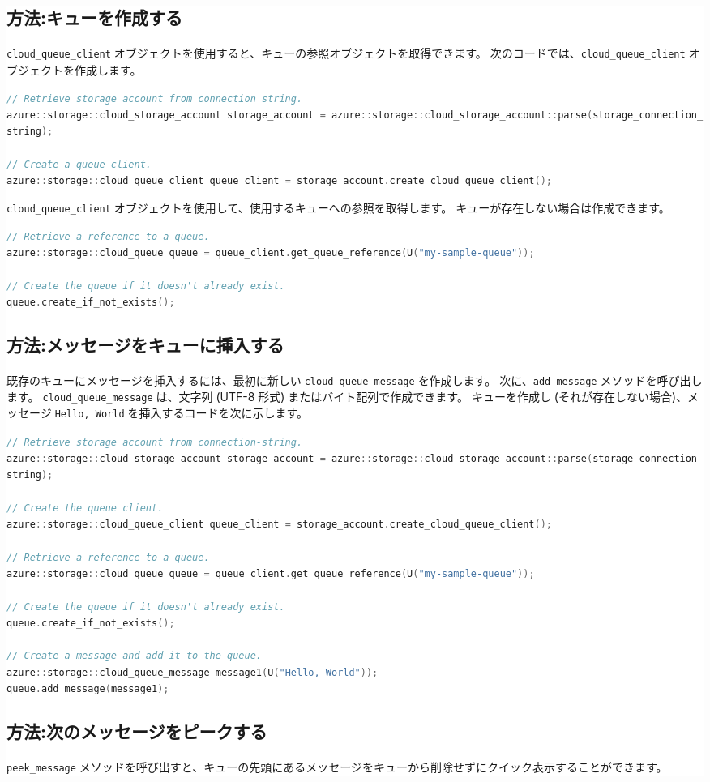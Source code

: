## <a name="how-to-create-a-queue"></a>方法:キューを作成する

`cloud_queue_client` オブジェクトを使用すると、キューの参照オブジェクトを取得できます。 次のコードでは、`cloud_queue_client` オブジェクトを作成します。

```cpp
// Retrieve storage account from connection string.
azure::storage::cloud_storage_account storage_account = azure::storage::cloud_storage_account::parse(storage_connection_string);

// Create a queue client.
azure::storage::cloud_queue_client queue_client = storage_account.create_cloud_queue_client();
```

`cloud_queue_client` オブジェクトを使用して、使用するキューへの参照を取得します。 キューが存在しない場合は作成できます。

```cpp
// Retrieve a reference to a queue.
azure::storage::cloud_queue queue = queue_client.get_queue_reference(U("my-sample-queue"));

// Create the queue if it doesn't already exist.
queue.create_if_not_exists();  
```

## <a name="how-to-insert-a-message-into-a-queue"></a>方法:メッセージをキューに挿入する

既存のキューにメッセージを挿入するには、最初に新しい `cloud_queue_message` を作成します。 次に、`add_message` メソッドを呼び出します。 `cloud_queue_message` は、文字列 (UTF-8 形式) またはバイト配列で作成できます。 キューを作成し (それが存在しない場合)、メッセージ `Hello, World` を挿入するコードを次に示します。

```cpp
// Retrieve storage account from connection-string.
azure::storage::cloud_storage_account storage_account = azure::storage::cloud_storage_account::parse(storage_connection_string);

// Create the queue client.
azure::storage::cloud_queue_client queue_client = storage_account.create_cloud_queue_client();

// Retrieve a reference to a queue.
azure::storage::cloud_queue queue = queue_client.get_queue_reference(U("my-sample-queue"));

// Create the queue if it doesn't already exist.
queue.create_if_not_exists();

// Create a message and add it to the queue.
azure::storage::cloud_queue_message message1(U("Hello, World"));
queue.add_message(message1);  
```

## <a name="how-to-peek-at-the-next-message"></a>方法:次のメッセージをピークする

`peek_message` メソッドを呼び出すと、キューの先頭にあるメッセージをキューから削除せずにクイック表示することができます。
